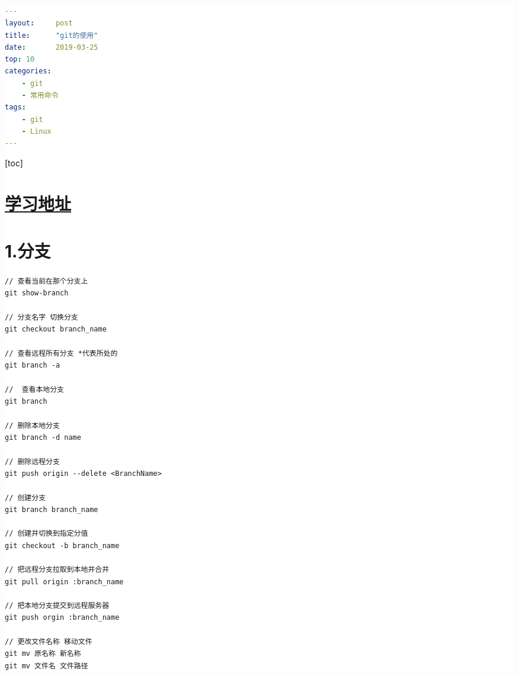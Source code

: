 ```yaml
---
layout:     post
title:      "git的使用"
date:       2019-03-25
top: 10
categories:
    - git 
    - 常用命令
tags:
    - git
    - Linux
---
```


[toc]

# [学习地址](https://git-scm.com/book/zh/v1/%E8%B5%B7%E6%AD%A5)
# 1.分支

    // 查看当前在那个分支上
    git show-branch 
    
    // 分支名字 切换分支
    git checkout branch_name
    
    // 查看远程所有分支 *代表所处的
    git branch -a  
    
    //  查看本地分支
    git branch
    
    // 删除本地分支
    git branch -d name 
    
    // 删除远程分支
    git push origin --delete <BranchName>
    
    // 创建分支
    git branch branch_name
    
    // 创建并切换到指定分值
    git checkout -b branch_name 
    
    // 把远程分支拉取到本地并合并
    git pull origin :branch_name
    
    // 把本地分支提交到远程服务器
    git push orgin :branch_name
    
    // 更改文件名称 移动文件
    git mv 原名称 新名称 
    git mv 文件名 文件路径
    